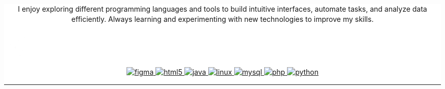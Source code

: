 <p align="center">
  I enjoy exploring different programming languages and tools to build intuitive interfaces, automate tasks, and analyze data efficiently. Always learning and experimenting with new technologies to improve my skills.
</p>

<p align="left">
  <img src="Stars.gif" width="50" height="50" />
</p>


<p align="center"> 
  <a href="https://www.figma.com/" target="_blank" rel="noreferrer"> 
    <img src="https://www.vectorlogo.zone/logos/figma/figma-icon.svg" alt="figma" width="40" height="40"/> 
  </a> 
  <a href="https://www.w3.org/html/" target="_blank" rel="noreferrer"> 
    <img src="https://raw.githubusercontent.com/devicons/devicon/master/icons/html5/html5-original-wordmark.svg" alt="html5" width="40" height="40"/> 
  </a> 
  <a href="https://www.java.com" target="_blank" rel="noreferrer"> 
    <img src="https://raw.githubusercontent.com/devicons/devicon/master/icons/java/java-original.svg" alt="java" width="40" height="40"/> 
  </a> 
  <a href="https://www.linux.org/" target="_blank" rel="noreferrer"> 
    <img src="https://raw.githubusercontent.com/devicons/devicon/master/icons/linux/linux-original.svg" alt="linux" width="40" height="40"/> 
  </a> 
  <a href="https://www.mysql.com/" target="_blank" rel="noreferrer"> 
    <img src="https://raw.githubusercontent.com/devicons/devicon/master/icons/mysql/mysql-original-wordmark.svg" alt="mysql" width="40" height="40"/> 
  </a> 
  <a href="https://www.php.net" target="_blank" rel="noreferrer"> 
    <img src="https://raw.githubusercontent.com/devicons/devicon/master/icons/php/php-original.svg" alt="php" width="40" height="40"/> 
  </a> 
  <a href="https://www.python.org" target="_blank" rel="noreferrer"> 
    <img src="https://raw.githubusercontent.com/devicons/devicon/master/icons/python/python-original.svg" alt="python" width="40" height="40"/> 
  </a> 
</p>

---
